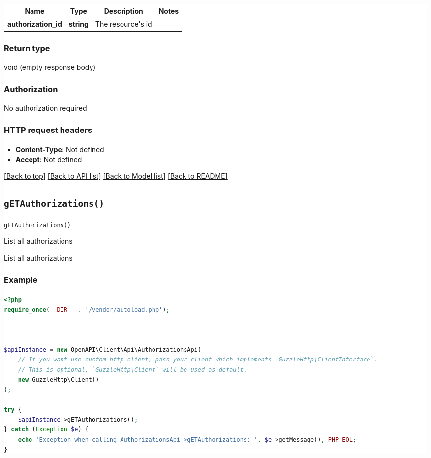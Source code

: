Name | Type | Description  | Notes
------------- | ------------- | ------------- | -------------
 **authorization_id** | **string**| The resource&#39;s id |

### Return type

void (empty response body)

### Authorization

No authorization required

### HTTP request headers

- **Content-Type**: Not defined
- **Accept**: Not defined

[[Back to top]](#) [[Back to API list]](../../README.md#endpoints)
[[Back to Model list]](../../README.md#models)
[[Back to README]](../../README.md)

## `gETAuthorizations()`

```php
gETAuthorizations()
```

List all authorizations

List all authorizations

### Example

```php
<?php
require_once(__DIR__ . '/vendor/autoload.php');



$apiInstance = new OpenAPI\Client\Api\AuthorizationsApi(
    // If you want use custom http client, pass your client which implements `GuzzleHttp\ClientInterface`.
    // This is optional, `GuzzleHttp\Client` will be used as default.
    new GuzzleHttp\Client()
);

try {
    $apiInstance->gETAuthorizations();
} catch (Exception $e) {
    echo 'Exception when calling AuthorizationsApi->gETAuthorizations: ', $e->getMessage(), PHP_EOL;
}
```

